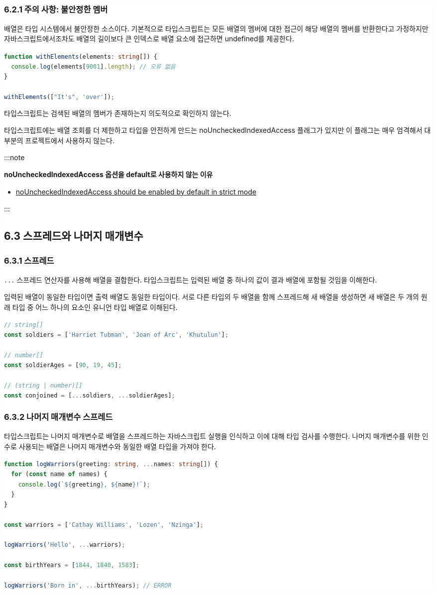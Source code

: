 ### 6.2.1 주의 사항: 불안정한 멤버

배열은 타입 시스템에서 불안정한 소스이다. 기본적으로 타입스크립트는 모든 배열의 멤버에 대한 접근이 해당 배열의 멤버를 반환한다고 가정하지만 자바스크립트에서조차도 배열의 길이보다 큰 인덱스로 배열 요소에 접근하면 undefined를 제공한다.

```ts
function withElements(elements: string[]) {
  console.log(elements[9001].length); // 오류 없음
}

withElements(["It's", 'over']);
```

타입스크립트는 검색된 배열의 멤버가 존재하는지 의도적으로 확인하지 않는다.

타입스크립트에는 배열 조회를 더 제한하고 타입을 안전하게 만드는 noUncheckedIndexedAccess 플래그가 있지만 이 플래그는 매우 엄격해서 대부분의 프로젝트에서 사용하지 않는다.

:::note

**noUncheckedIndexedAccess 옵션을 default로 사용하지 않는 이유**

- [noUncheckedIndexedAccess should be enabled by default in strict mode](https://github.com/microsoft/TypeScript/issues/49169)

:::

## 6.3 스프레드와 나머지 매개변수

### 6.3.1 스프레드

`...` 스프레드 연산자를 사용해 배열을 결합한다. 타입스크립트는 입력된 배열 중 하나의 값이 결과 배열에 포함될 것임을 이해한다.

입력된 배열이 동일한 타입이면 출력 배열도 동일한 타입이다. 서로 다른 타입의 두 배열을 함께 스프레드해 새 배열을 생성하면 새 배열은 두 개의 원래 타입 중 어느 하나의 요소인 유니언 타입 배열로 이해된다.

```ts
// string[]
const soldiers = ['Harriet Tubman', 'Joan of Arc', 'Khutulun'];

// number[]
const soldierAges = [90, 19, 45];

// (string | number)[]
const conjoined = [...soldiers, ...soldierAges];
```

### 6.3.2 나머지 매개변수 스프레드

타입스크립트는 나머지 매개변수로 배열을 스프레드하는 자바스크립트 실행을 인식하고 이에 대해 타입 검사를 수행한다. 나머지 매개변수를 위한 인수로 사용되는 배열은 나머지 매개변수와 동일한 배열 타입을 가져야 한다.

```ts
function logWarriors(greeting: string, ...names: string[]) {
  for (const name of names) {
    console.log(`${greeting}, ${name}!`);
  }
}

const warriors = ['Cathay Williams', 'Lozen', 'Nzinga'];

logWarriors('Hello', ...warriors);

const birthYears = [1844, 1840, 1583];

logWarriors('Born in', ...birthYears); // ERROR
```
